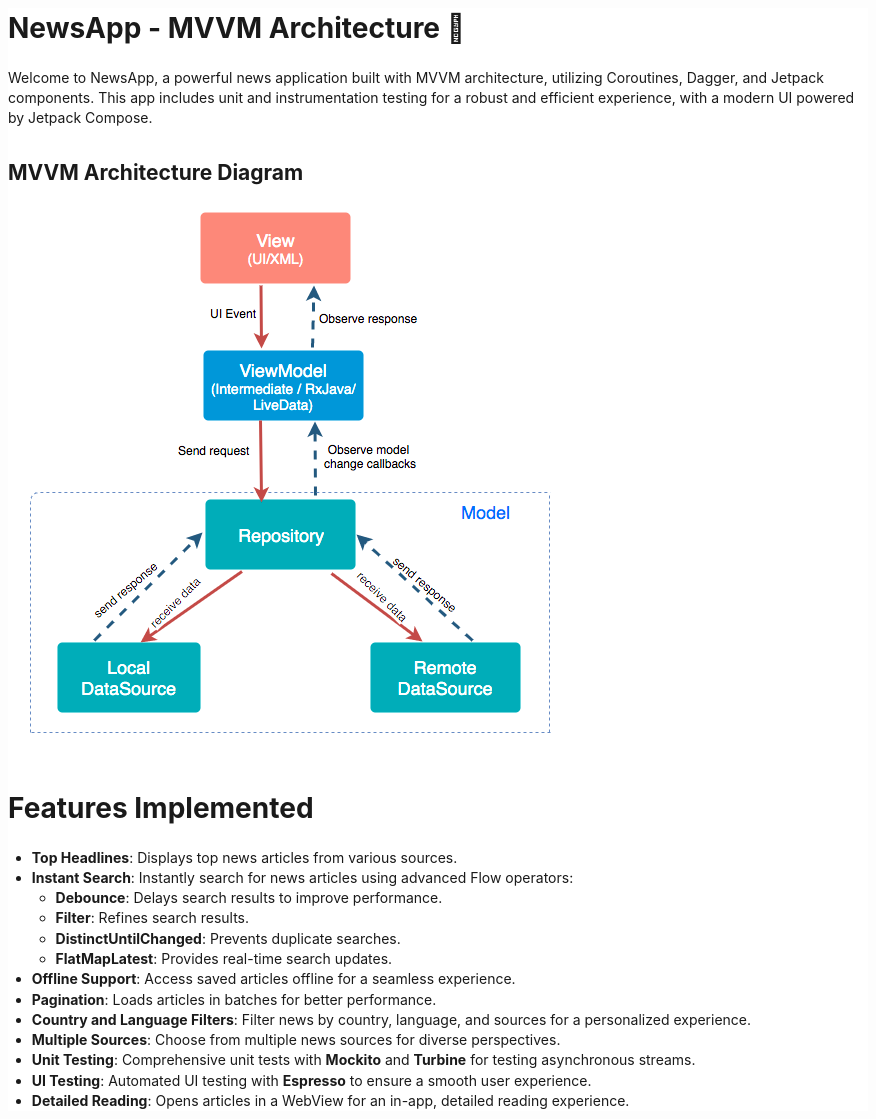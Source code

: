 

# NewsApp - MVVM Architecture 🚀
Welcome to NewsApp, a powerful news application built with MVVM architecture, utilizing Coroutines, Dagger, and Jetpack components. This app includes unit and instrumentation testing for a robust and efficient experience, with a modern UI powered by Jetpack Compose.

## MVVM Architecture Diagram
![Architecture](https://github.com/govardhannus/NewsApp-MVVM-Architecture/blob/master/assets/News_app_architecture.png)

# Features Implemented
- **Top Headlines**: Displays top news articles from various sources.
- **Instant Search**: Instantly search for news articles using advanced Flow operators:
  - **Debounce**: Delays search results to improve performance.
  - **Filter**: Refines search results.
  - **DistinctUntilChanged**: Prevents duplicate searches.
  - **FlatMapLatest**: Provides real-time search updates.
- **Offline Support**: Access saved articles offline for a seamless experience.
- **Pagination**: Loads articles in batches for better performance.
- **Country and Language Filters**: Filter news by country, language, and sources for a personalized experience.
- **Multiple Sources**: Choose from multiple news sources for diverse perspectives.
- **Unit Testing**: Comprehensive unit tests with **Mockito** and **Turbine** for testing asynchronous streams.
- **UI Testing**: Automated UI testing with **Espresso** to ensure a smooth user experience.
- **Detailed Reading**: Opens articles in a WebView for an in-app, detailed reading experience.
